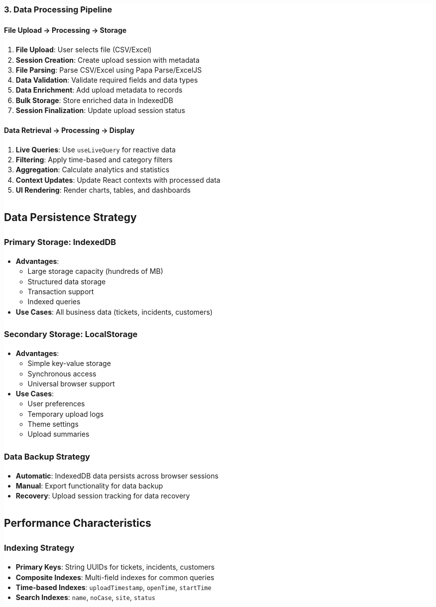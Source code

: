 ### 3. **Data Processing Pipeline**

#### File Upload → Processing → Storage
1. **File Upload**: User selects file (CSV/Excel)
2. **Session Creation**: Create upload session with metadata
3. **File Parsing**: Parse CSV/Excel using Papa Parse/ExcelJS
4. **Data Validation**: Validate required fields and data types
5. **Data Enrichment**: Add upload metadata to records
6. **Bulk Storage**: Store enriched data in IndexedDB
7. **Session Finalization**: Update upload session status

#### Data Retrieval → Processing → Display
1. **Live Queries**: Use `useLiveQuery` for reactive data
2. **Filtering**: Apply time-based and category filters
3. **Aggregation**: Calculate analytics and statistics
4. **Context Updates**: Update React contexts with processed data
5. **UI Rendering**: Render charts, tables, and dashboards

## Data Persistence Strategy

### Primary Storage: IndexedDB
- **Advantages**: 
  - Large storage capacity (hundreds of MB)
  - Structured data storage
  - Transaction support
  - Indexed queries
- **Use Cases**: All business data (tickets, incidents, customers)

### Secondary Storage: LocalStorage
- **Advantages**: 
  - Simple key-value storage
  - Synchronous access
  - Universal browser support
- **Use Cases**: 
  - User preferences
  - Temporary upload logs
  - Theme settings
  - Upload summaries

### Data Backup Strategy
- **Automatic**: IndexedDB data persists across browser sessions
- **Manual**: Export functionality for data backup
- **Recovery**: Upload session tracking for data recovery

## Performance Characteristics

### Indexing Strategy
- **Primary Keys**: String UUIDs for tickets, incidents, customers
- **Composite Indexes**: Multi-field indexes for common queries
- **Time-based Indexes**: `uploadTimestamp`, `openTime`, `startTime`
- **Search Indexes**: `name`, `noCase`, `site`, `status`
